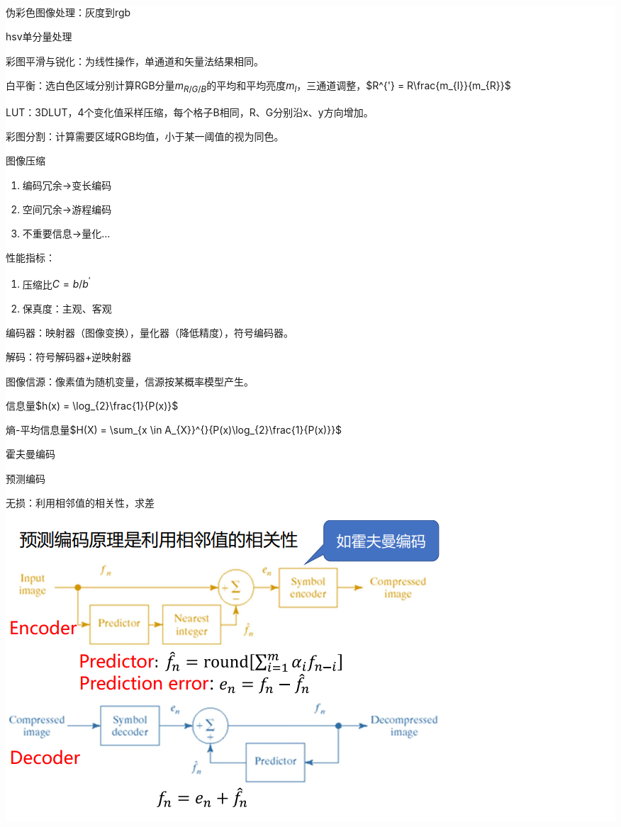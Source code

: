 伪彩色图像处理：灰度到rgb

hsv单分量处理

彩图平滑与锐化：为线性操作，单通道和矢量法结果相同。

白平衡：选白色区域分别计算RGB分量$m_{R\text{/}G\text{/}B}$的平均和平均亮度$m_{l}$，三通道调整，$R^{'} = R\frac{m_{l}}{m_{R}}$

LUT：3DLUT，4个变化值采样压缩，每个格子B相同，R、G分别沿x、y方向增加。

彩图分割：计算需要区域RGB均值，小于某一阈值的视为同色。

图像压缩

1.  编码冗余$\rightarrow$变长编码

2.  空间冗余$\rightarrow$游程编码

3.  不重要信息$\rightarrow$量化...

性能指标：

1.  压缩比$C = b\text{/}b^{'}$

2.  保真度：主观、客观

编码器：映射器（图像变换），量化器（降低精度），符号编码器。

解码：符号解码器+逆映射器

图像信源：像素值为随机变量，信源按某概率模型产生。

信息量$h(x) = \log_{2}\frac{1}{P(x)}$

熵-平均信息量$H(X) = \sum_{x \in A_{X}}^{}{P(x)\log_{2}\frac{1}{P(x)}}$

霍夫曼编码

预测编码

无损：利用相邻值的相关性，求差

![](./figures/media/image4.png)
